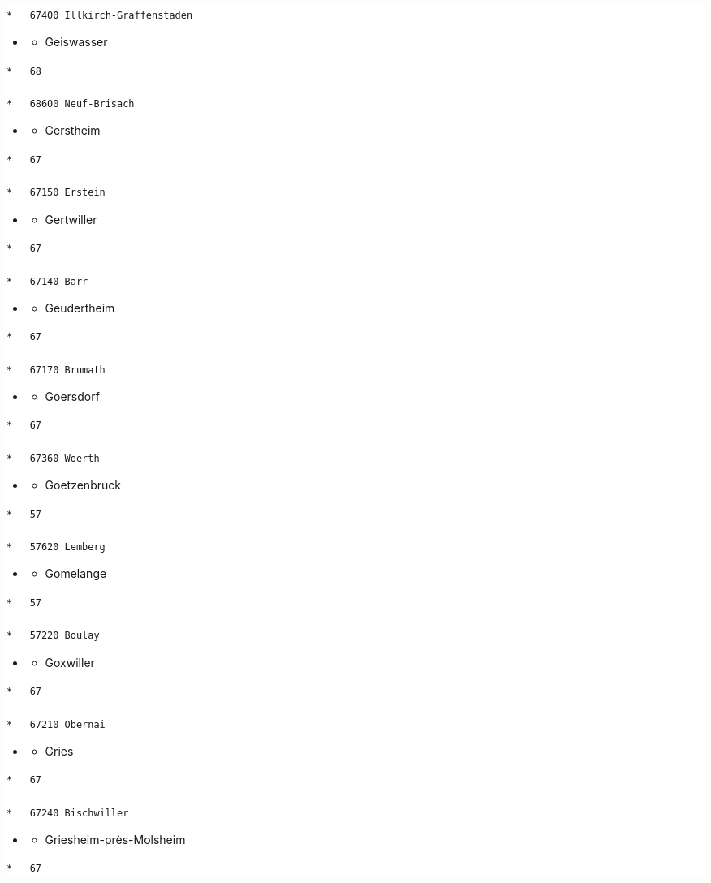     *   67400 Illkirch-Graffenstaden


*    *   Geiswasser

    *   68

    *   68600 Neuf-Brisach


*    *   Gerstheim

    *   67

    *   67150 Erstein


*    *   Gertwiller

    *   67

    *   67140 Barr


*    *   Geudertheim

    *   67

    *   67170 Brumath


*    *   Goersdorf

    *   67

    *   67360 Woerth


*    *   Goetzenbruck

    *   57

    *   57620 Lemberg


*    *   Gomelange

    *   57

    *   57220 Boulay


*    *   Goxwiller

    *   67

    *   67210 Obernai


*    *   Gries

    *   67

    *   67240 Bischwiller


*    *   Griesheim-près-Molsheim

    *   67
